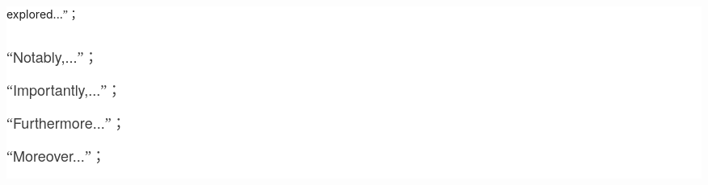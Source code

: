 explored...<span style="margin: 0px; padding: 0px; max-width: 100%; box-sizing: border-box !important; word-wrap: break-word !important; font-family: 宋体;">”；</span></span></p><p style="margin: 0px; padding: 0px; max-width: 100%; box-sizing: border-box !important; word-wrap: break-word !important; clear: both; min-height: 1em; white-space: pre-wrap; color: rgb(62, 62, 62); font-family: &apos;Helvetica Neue&apos;, Helvetica, &apos;Hiragino Sans GB&apos;, &apos;Microsoft YaHei&apos;, Î¢ÈíÑÅºÚ, Arial, sans-serif; font-size: 15px; line-height: 24px; widows: 1; background-color: rgb(255, 255, 255);"></p><p style="margin: 0px; padding: 0px; max-width: 100%; box-sizing: border-box !important; word-wrap: break-word !important; clear: both; min-height: 1em; white-space: pre-wrap; color: rgb(62, 62, 62); font-family: &apos;Helvetica Neue&apos;, Helvetica, &apos;Hiragino Sans GB&apos;, &apos;Microsoft YaHei&apos;, Î¢ÈíÑÅºÚ, Arial, sans-serif; font-size: 15px; line-height: 24px; widows: 1; background-color: rgb(255, 255, 255);"><span style="margin: 0px; padding: 0px; max-width: 100%; box-sizing: border-box !important; word-wrap: break-word !important; font-size: 18px;"><span style="margin: 0px; padding: 0px; max-width: 100%; box-sizing: border-box !important; word-wrap: break-word !important; font-family: 宋体;">“</span>Notably,...<span style="margin: 0px; padding: 0px; max-width: 100%; box-sizing: border-box !important; word-wrap: break-word !important; font-family: 宋体;">”；</span></span></p><p style="margin: 0px; padding: 0px; max-width: 100%; box-sizing: border-box !important; word-wrap: break-word !important; clear: both; min-height: 1em; white-space: pre-wrap; color: rgb(62, 62, 62); font-family: &apos;Helvetica Neue&apos;, Helvetica, &apos;Hiragino Sans GB&apos;, &apos;Microsoft YaHei&apos;, Î¢ÈíÑÅºÚ, Arial, sans-serif; font-size: 15px; line-height: 24px; widows: 1; background-color: rgb(255, 255, 255);"></p><p style="margin: 0px; padding: 0px; max-width: 100%; box-sizing: border-box !important; word-wrap: break-word !important; clear: both; min-height: 1em; white-space: pre-wrap; color: rgb(62, 62, 62); font-family: &apos;Helvetica Neue&apos;, Helvetica, &apos;Hiragino Sans GB&apos;, &apos;Microsoft YaHei&apos;, Î¢ÈíÑÅºÚ, Arial, sans-serif; font-size: 15px; line-height: 24px; widows: 1; background-color: rgb(255, 255, 255);"><span style="margin: 0px; padding: 0px; max-width: 100%; box-sizing: border-box !important; word-wrap: break-word !important; font-size: 18px;"><span style="margin: 0px; padding: 0px; max-width: 100%; box-sizing: border-box !important; word-wrap: break-word !important; font-family: 宋体;">“</span>Importantly,...<span style="margin: 0px; padding: 0px; max-width: 100%; box-sizing: border-box !important; word-wrap: break-word !important; font-family: 宋体;">”；</span></span></p><p style="margin: 0px; padding: 0px; max-width: 100%; box-sizing: border-box !important; word-wrap: break-word !important; clear: both; min-height: 1em; white-space: pre-wrap; color: rgb(62, 62, 62); font-family: &apos;Helvetica Neue&apos;, Helvetica, &apos;Hiragino Sans GB&apos;, &apos;Microsoft YaHei&apos;, Î¢ÈíÑÅºÚ, Arial, sans-serif; font-size: 15px; line-height: 24px; widows: 1; background-color: rgb(255, 255, 255);"></p><p style="margin: 0px; padding: 0px; max-width: 100%; box-sizing: border-box !important; word-wrap: break-word !important; clear: both; min-height: 1em; white-space: pre-wrap; color: rgb(62, 62, 62); font-family: &apos;Helvetica Neue&apos;, Helvetica, &apos;Hiragino Sans GB&apos;, &apos;Microsoft YaHei&apos;, Î¢ÈíÑÅºÚ, Arial, sans-serif; font-size: 15px; line-height: 24px; widows: 1; background-color: rgb(255, 255, 255);"><span style="margin: 0px; padding: 0px; max-width: 100%; box-sizing: border-box !important; word-wrap: break-word !important; font-size: 18px;"><span style="margin: 0px; padding: 0px; max-width: 100%; box-sizing: border-box !important; word-wrap: break-word !important; font-family: 宋体;">“</span>Furthermore...<span style="margin: 0px; padding: 0px; max-width: 100%; box-sizing: border-box !important; word-wrap: break-word !important; font-family: 宋体;">”；</span></span></p><p style="margin: 0px; padding: 0px; max-width: 100%; box-sizing: border-box !important; word-wrap: break-word !important; clear: both; min-height: 1em; white-space: pre-wrap; color: rgb(62, 62, 62); font-family: &apos;Helvetica Neue&apos;, Helvetica, &apos;Hiragino Sans GB&apos;, &apos;Microsoft YaHei&apos;, Î¢ÈíÑÅºÚ, Arial, sans-serif; font-size: 15px; line-height: 24px; widows: 1; background-color: rgb(255, 255, 255);"></p><p style="margin: 0px; padding: 0px; max-width: 100%; box-sizing: border-box !important; word-wrap: break-word !important; clear: both; min-height: 1em; white-space: pre-wrap; color: rgb(62, 62, 62); font-family: &apos;Helvetica Neue&apos;, Helvetica, &apos;Hiragino Sans GB&apos;, &apos;Microsoft YaHei&apos;, Î¢ÈíÑÅºÚ, Arial, sans-serif; font-size: 15px; line-height: 24px; widows: 1; background-color: rgb(255, 255, 255);"><span style="margin: 0px; padding: 0px; max-width: 100%; box-sizing: border-box !important; word-wrap: break-word !important; font-size: 18px;"><span style="margin: 0px; padding: 0px; max-width: 100%; box-sizing: border-box !important; word-wrap: break-word !important; font-family: 宋体;">“</span>Moreover...<span style="margin: 0px; padding: 0px; max-width: 100%; box-sizing: border-box !important; word-wrap: break-word !important; font-family: 宋体;">”；</span></span></p><p style="margin: 0px; padding: 0px; max-width: 100%; box-sizing: border-box !important; word-wrap: break-word !important; clear: both; min-height: 1em; white-space: pre-wrap; color: rgb(62, 62, 62); font-family: &apos;Helvetica Neue&apos;, Helvetica, &apos;Hiragino Sans GB&apos;, &apos;Microsoft YaHei&apos;, Î¢ÈíÑÅºÚ, Arial, sans-serif; font-size: 15px; line-height: 24px; widows: 1; background-color: rgb(255, 255, 255);"></p>